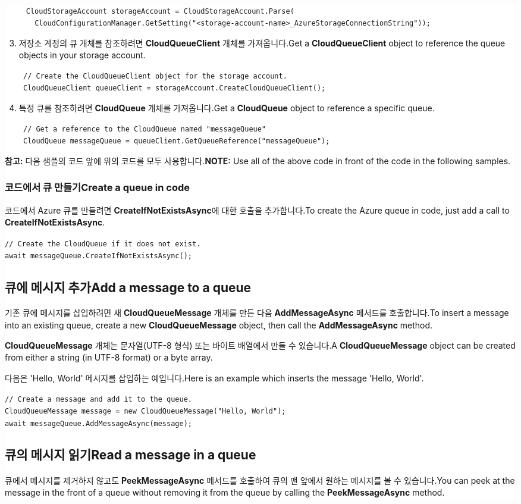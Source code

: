          CloudStorageAccount storageAccount = CloudStorageAccount.Parse(
           CloudConfigurationManager.GetSetting("<storage-account-name>_AzureStorageConnectionString"));
3. <span data-ttu-id="19eff-126">저장소 계정의 큐 개체를 참조하려면 **CloudQueueClient** 개체를 가져옵니다.</span><span class="sxs-lookup"><span data-stu-id="19eff-126">Get a **CloudQueueClient** object to reference the queue objects in your storage account.</span></span>  
   
        // Create the CloudQueueClient object for the storage account.
        CloudQueueClient queueClient = storageAccount.CreateCloudQueueClient();
4. <span data-ttu-id="19eff-127">특정 큐를 참조하려면 **CloudQueue** 개체를 가져옵니다.</span><span class="sxs-lookup"><span data-stu-id="19eff-127">Get a **CloudQueue** object to reference a specific queue.</span></span>
   
        // Get a reference to the CloudQueue named "messageQueue"
        CloudQueue messageQueue = queueClient.GetQueueReference("messageQueue");

<span data-ttu-id="19eff-128">**참고:** 다음 샘플의 코드 앞에 위의 코드를 모두 사용합니다.</span><span class="sxs-lookup"><span data-stu-id="19eff-128">**NOTE:** Use all of the above code in front of the code in the following samples.</span></span>

### <a name="create-a-queue-in-code"></a><span data-ttu-id="19eff-129">코드에서 큐 만들기</span><span class="sxs-lookup"><span data-stu-id="19eff-129">Create a queue in code</span></span>
<span data-ttu-id="19eff-130">코드에서 Azure 큐를 만들려면 **CreateIfNotExistsAsync**에 대한 호출을 추가합니다.</span><span class="sxs-lookup"><span data-stu-id="19eff-130">To create the Azure queue in code, just add a call to **CreateIfNotExistsAsync**.</span></span>

    // Create the CloudQueue if it does not exist.
    await messageQueue.CreateIfNotExistsAsync();

## <a name="add-a-message-to-a-queue"></a><span data-ttu-id="19eff-131">큐에 메시지 추가</span><span class="sxs-lookup"><span data-stu-id="19eff-131">Add a message to a queue</span></span>
<span data-ttu-id="19eff-132">기존 큐에 메시지를 삽입하려면 새 **CloudQueueMessage** 개체를 만든 다음 **AddMessageAsync** 메서드를 호출합니다.</span><span class="sxs-lookup"><span data-stu-id="19eff-132">To insert a message into an existing queue, create a new **CloudQueueMessage** object, then call the **AddMessageAsync** method.</span></span>

<span data-ttu-id="19eff-133">**CloudQueueMessage** 개체는 문자열(UTF-8 형식) 또는 바이트 배열에서 만들 수 있습니다.</span><span class="sxs-lookup"><span data-stu-id="19eff-133">A **CloudQueueMessage** object can be created from either a string (in UTF-8 format) or a byte array.</span></span>

<span data-ttu-id="19eff-134">다음은 'Hello, World' 메시지를 삽입하는 예입니다.</span><span class="sxs-lookup"><span data-stu-id="19eff-134">Here is an example which inserts the message 'Hello, World'.</span></span>

    // Create a message and add it to the queue.
    CloudQueueMessage message = new CloudQueueMessage("Hello, World");
    await messageQueue.AddMessageAsync(message);

## <a name="read-a-message-in-a-queue"></a><span data-ttu-id="19eff-135">큐의 메시지 읽기</span><span class="sxs-lookup"><span data-stu-id="19eff-135">Read a message in a queue</span></span>
<span data-ttu-id="19eff-136">큐에서 메시지를 제거하지 않고도 **PeekMessageAsync** 메서드를 호출하여 큐의 맨 앞에서 원하는 메시지를 볼 수 있습니다.</span><span class="sxs-lookup"><span data-stu-id="19eff-136">You can peek at the message in the front of a queue without removing it from the queue by calling the **PeekMessageAsync** method.</span></span>

